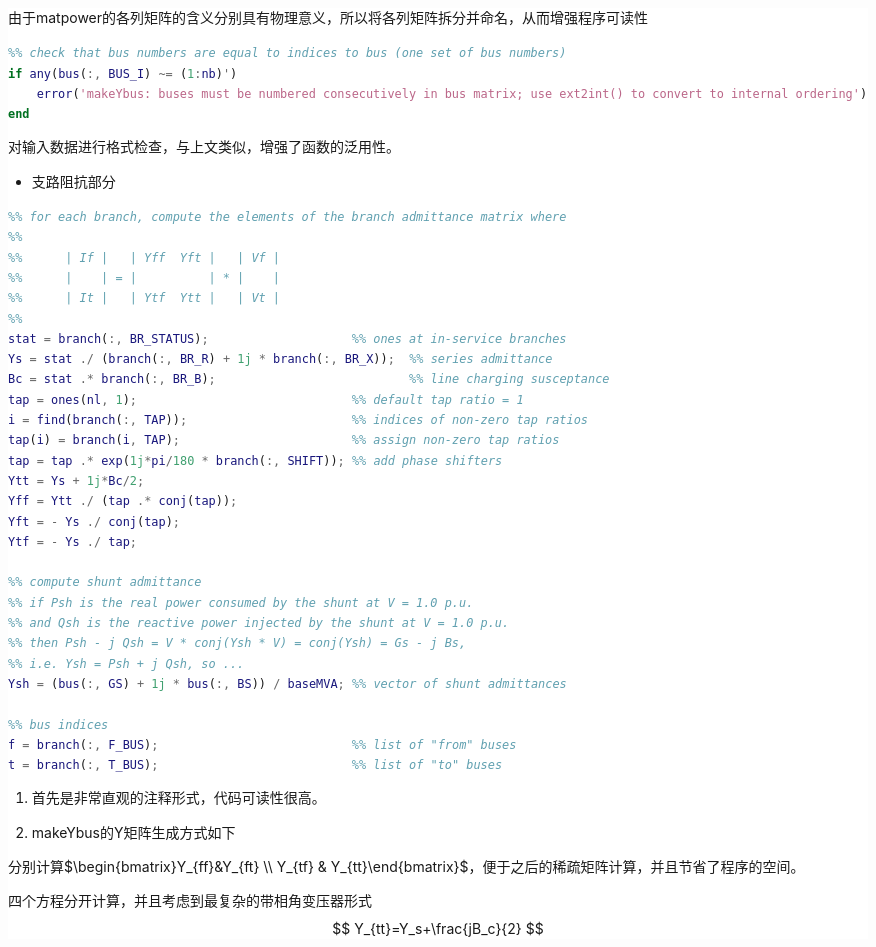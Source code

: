 由于matpower的各列矩阵的含义分别具有物理意义，所以将各列矩阵拆分并命名，从而增强程序可读性

```matlab
%% check that bus numbers are equal to indices to bus (one set of bus numbers)
if any(bus(:, BUS_I) ~= (1:nb)')
    error('makeYbus: buses must be numbered consecutively in bus matrix; use ext2int() to convert to internal ordering')
end
```

对输入数据进行格式检查，与上文类似，增强了函数的泛用性。

* 支路阻抗部分

```matlab
%% for each branch, compute the elements of the branch admittance matrix where
%%
%%      | If |   | Yff  Yft |   | Vf |
%%      |    | = |          | * |    |
%%      | It |   | Ytf  Ytt |   | Vt |
%%
stat = branch(:, BR_STATUS);                    %% ones at in-service branches
Ys = stat ./ (branch(:, BR_R) + 1j * branch(:, BR_X));  %% series admittance
Bc = stat .* branch(:, BR_B);                           %% line charging susceptance
tap = ones(nl, 1);                              %% default tap ratio = 1
i = find(branch(:, TAP));                       %% indices of non-zero tap ratios
tap(i) = branch(i, TAP);                        %% assign non-zero tap ratios
tap = tap .* exp(1j*pi/180 * branch(:, SHIFT)); %% add phase shifters
Ytt = Ys + 1j*Bc/2;
Yff = Ytt ./ (tap .* conj(tap));
Yft = - Ys ./ conj(tap);
Ytf = - Ys ./ tap;

%% compute shunt admittance
%% if Psh is the real power consumed by the shunt at V = 1.0 p.u.
%% and Qsh is the reactive power injected by the shunt at V = 1.0 p.u.
%% then Psh - j Qsh = V * conj(Ysh * V) = conj(Ysh) = Gs - j Bs,
%% i.e. Ysh = Psh + j Qsh, so ...
Ysh = (bus(:, GS) + 1j * bus(:, BS)) / baseMVA; %% vector of shunt admittances

%% bus indices
f = branch(:, F_BUS);                           %% list of "from" buses
t = branch(:, T_BUS);                           %% list of "to" buses

```

1. 首先是非常直观的注释形式，代码可读性很高。

2. makeYbus的Y矩阵生成方式如下

分别计算$\begin{bmatrix}Y_{ff}&Y_{ft} \\ Y_{tf} & Y_{tt}\end{bmatrix}$，便于之后的稀疏矩阵计算，并且节省了程序的空间。

四个方程分开计算，并且考虑到最复杂的带相角变压器形式
$$
Y_{tt}=Y_s+\frac{jB_c}{2}
$$
